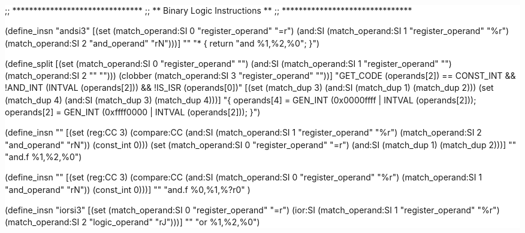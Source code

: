 ;; *******************************
;; ** Binary Logic Instructions **
;; *******************************

(define_insn "andsi3"
  [(set (match_operand:SI 0 "register_operand" "=r")
	(and:SI (match_operand:SI 1 "register_operand" "%r")
		(match_operand:SI 2 "and_operand" "rN")))]
  ""
  "*
{
	return \"and %1,%2,%0\";
}")

(define_split
  [(set (match_operand:SI 0 "register_operand" "")
	(and:SI (match_operand:SI 1 "register_operand" "")
		(match_operand:SI 2 "" "")))
   (clobber (match_operand:SI 3 "register_operand" ""))]
  "GET_CODE (operands[2]) == CONST_INT
   && !AND_INT (INTVAL (operands[2]))
   && !IS_ISR (operands[0])"
  [(set (match_dup 3) (and:SI (match_dup 1) (match_dup 2)))
   (set (match_dup 4) (and:SI (match_dup 3) (match_dup 4)))]
  "{
    operands[4] = GEN_INT (0x0000ffff | INTVAL (operands[2]));
    operands[2] = GEN_INT (0xffff0000 | INTVAL (operands[2]));
  }")

(define_insn ""
  [(set (reg:CC 3)
	(compare:CC (and:SI (match_operand:SI 1 "register_operand" "%r")
			    (match_operand:SI 2 "and_operand" "rN"))
		    (const_int 0)))
  (set (match_operand:SI 0 "register_operand" "=r")
	(and:SI (match_dup 1)
		(match_dup 2)))]
  ""
  "and.f %1,%2,%0")

(define_insn ""
  [(set (reg:CC 3)
	(compare:CC
	 (and:SI (match_operand:SI 0 "register_operand" "%r")
		 (match_operand:SI 1 "and_operand" "rN"))
	 (const_int 0)))]
  ""
  "and.f %0,%1,%?r0"
)

(define_insn "iorsi3"
  [(set (match_operand:SI 0 "register_operand" "=r")
	(ior:SI (match_operand:SI 1 "register_operand" "%r")
		(match_operand:SI 2 "logic_operand" "rJ")))]
  ""
  "or %1,%2,%0")
